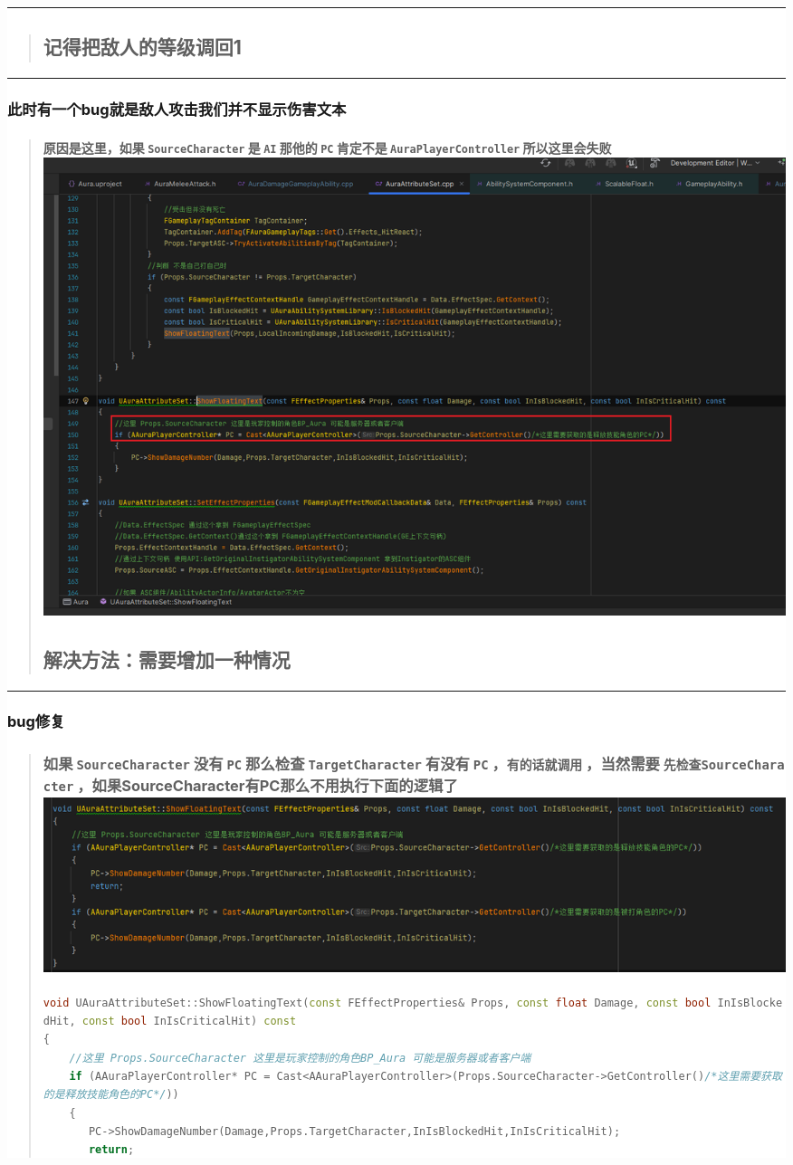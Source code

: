 ------

>## 记得把敌人的等级调回1

------

### 此时有一个bug就是敌人攻击我们并不显示伤害文本

>  #### 原因是这里，如果 `SourceCharacter` 是 `AI` 那他的 `PC` 肯定不是 `AuraPlayerController` 所以这里会失败![这里是图片](./Image/GAS_088/13.png)
> ## 解决方法：需要增加一种情况

------

### bug修复

> ### 如果 `SourceCharacter` 没有 `PC` 那么检查 `TargetCharacter` 有没有 `PC` ，`有的话就调用` ，当然需要 `先检查SourceCharacter` ，**如果SourceCharacter有PC那么不用执行下面的逻辑了**![这里是图片](./Image/GAS_088/14.png)
>
> ```cpp
> void UAuraAttributeSet::ShowFloatingText(const FEffectProperties& Props, const float Damage, const bool InIsBlockedHit, const bool InIsCriticalHit) const
> {
>     //这里 Props.SourceCharacter 这里是玩家控制的角色BP_Aura 可能是服务器或者客户端
>     if (AAuraPlayerController* PC = Cast<AAuraPlayerController>(Props.SourceCharacter->GetController()/*这里需要获取的是释放技能角色的PC*/))
>     {
>        PC->ShowDamageNumber(Damage,Props.TargetCharacter,InIsBlockedHit,InIsCriticalHit);
>        return;